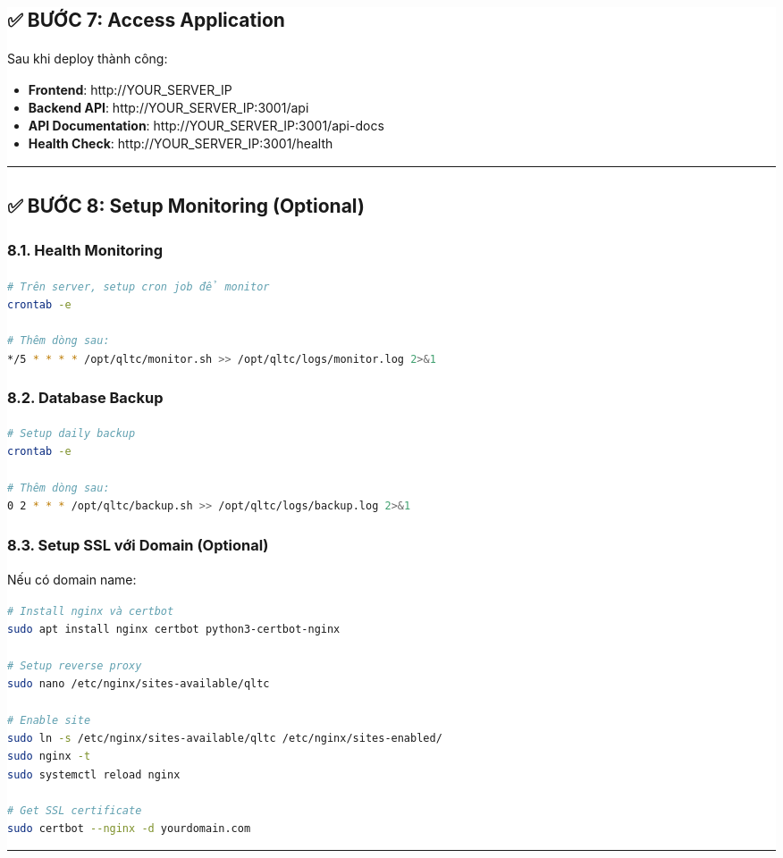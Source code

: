 
## ✅ **BƯỚC 7: Access Application**

Sau khi deploy thành công:

- **Frontend**: http://YOUR_SERVER_IP
- **Backend API**: http://YOUR_SERVER_IP:3001/api  
- **API Documentation**: http://YOUR_SERVER_IP:3001/api-docs
- **Health Check**: http://YOUR_SERVER_IP:3001/health

---

## ✅ **BƯỚC 8: Setup Monitoring (Optional)**

### 8.1. Health Monitoring
```bash
# Trên server, setup cron job để monitor
crontab -e

# Thêm dòng sau:
*/5 * * * * /opt/qltc/monitor.sh >> /opt/qltc/logs/monitor.log 2>&1
```

### 8.2. Database Backup
```bash
# Setup daily backup
crontab -e

# Thêm dòng sau:
0 2 * * * /opt/qltc/backup.sh >> /opt/qltc/logs/backup.log 2>&1
```

### 8.3. Setup SSL với Domain (Optional)
Nếu có domain name:

```bash
# Install nginx và certbot
sudo apt install nginx certbot python3-certbot-nginx

# Setup reverse proxy
sudo nano /etc/nginx/sites-available/qltc

# Enable site
sudo ln -s /etc/nginx/sites-available/qltc /etc/nginx/sites-enabled/
sudo nginx -t
sudo systemctl reload nginx

# Get SSL certificate  
sudo certbot --nginx -d yourdomain.com
```

---
